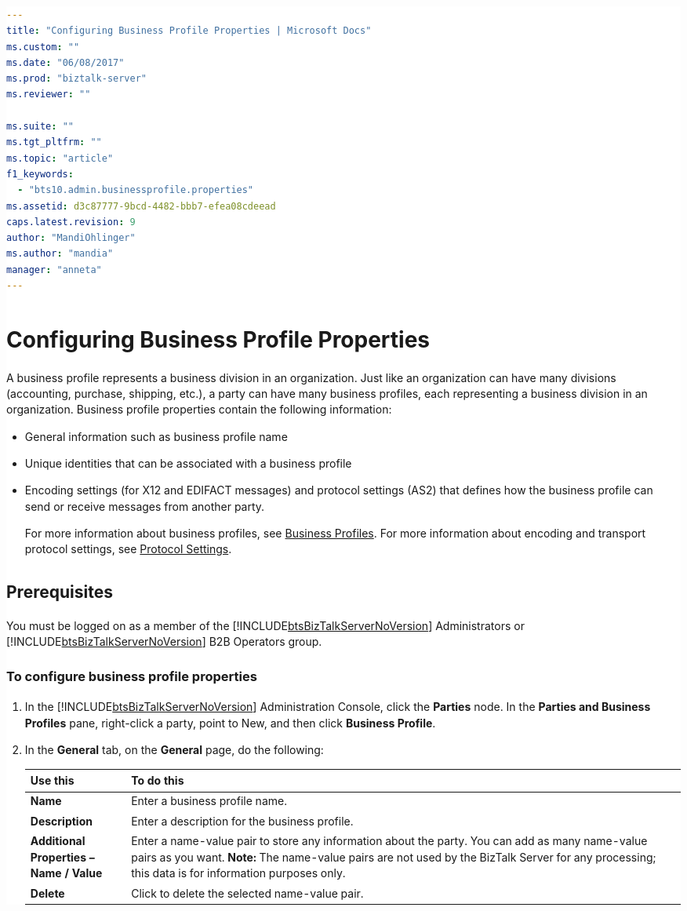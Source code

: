 ```yaml
---
title: "Configuring Business Profile Properties | Microsoft Docs"
ms.custom: ""
ms.date: "06/08/2017"
ms.prod: "biztalk-server"
ms.reviewer: ""

ms.suite: ""
ms.tgt_pltfrm: ""
ms.topic: "article"
f1_keywords: 
  - "bts10.admin.businessprofile.properties"
ms.assetid: d3c87777-9bcd-4482-bbb7-efea08cdeead
caps.latest.revision: 9
author: "MandiOhlinger"
ms.author: "mandia"
manager: "anneta"
---
```

# Configuring Business Profile Properties
A business profile represents a business division in an organization. Just like an organization can have many divisions (accounting, purchase, shipping, etc.), a party can have many business profiles, each representing a business division in an organization. Business profile properties contain the following information:  

- General information such as business profile name  

- Unique identities that can be associated with a business profile  

- Encoding settings (for X12 and EDIFACT messages) and protocol settings (AS2) that defines how the business profile can send or receive messages from another party.  

  For more information about business profiles, see [Business Profiles](https://msdn.microsoft.com/library/f8286130-57fe-40ed-9fd8-81da2c8baaaf). For more information about encoding and transport protocol settings, see [Protocol Settings](../core/protocol-settings.md).  

## Prerequisites  
 You must be logged on as a member of the [!INCLUDE[btsBizTalkServerNoVersion](../includes/btsbiztalkservernoversion-md.md)] Administrators or [!INCLUDE[btsBizTalkServerNoVersion](../includes/btsbiztalkservernoversion-md.md)] B2B Operators group.  

### To configure business profile properties  

1. In the [!INCLUDE[btsBizTalkServerNoVersion](../includes/btsbiztalkservernoversion-md.md)] Administration Console, click the **Parties** node. In the **Parties and Business Profiles** pane, right-click a party, point to New, and then click **Business Profile**.  

2. In the **General** tab, on the **General** page, do the following:  


   |                 Use this                 |                                                                                                                       To do this                                                                                                                       |
   |------------------------------------------|--------------------------------------------------------------------------------------------------------------------------------------------------------------------------------------------------------------------------------------------------------|
   |                 **Name**                 |                                                                                                             Enter a business profile name.                                                                                                             |
   |             **Description**              |                                                                                                     Enter a description for the business profile.                                                                                                      |
   | **Additional Properties – Name / Value** | Enter a name-value pair to store any information about the party. You can add as many name-value pairs as you want. **Note:**  The name-value pairs are not used by the BizTalk Server for any processing; this data is for information purposes only. |
   |                **Delete**                |                                                                                                     Click to delete the selected name-value pair.                                                                                                      |
